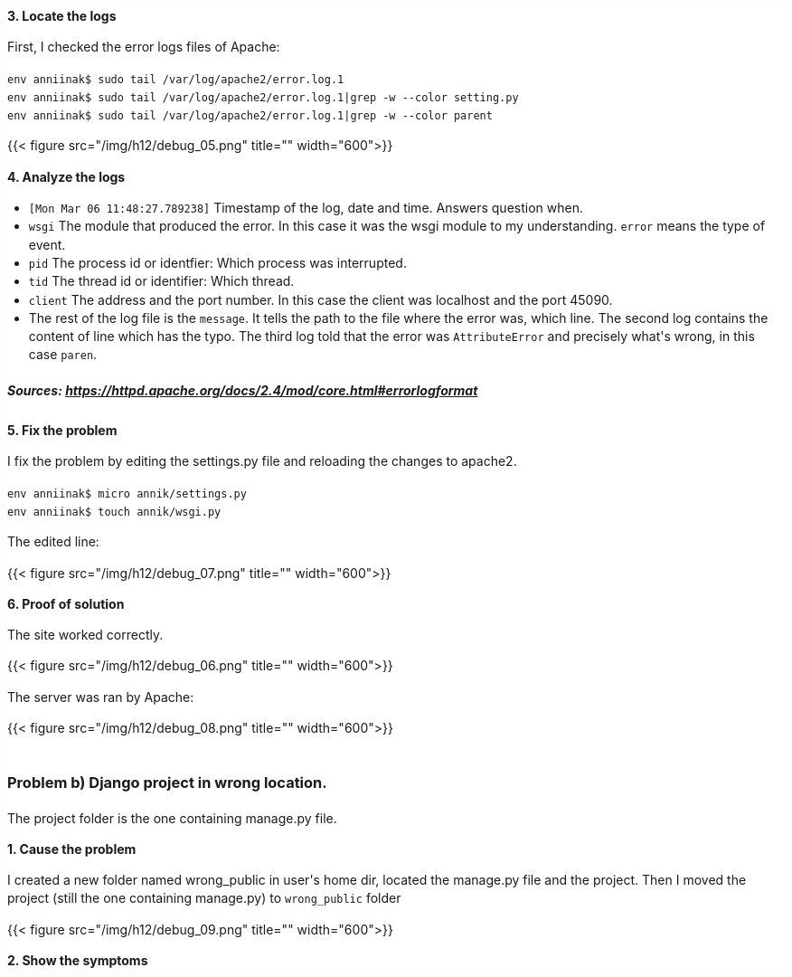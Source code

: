 **3. Locate the logs**

First, I checked the error logs files of Apache:

    env anniinak$ sudo tail /var/log/apache2/error.log.1
    env anniinak$ sudo tail /var/log/apache2/error.log.1|grep -w --color setting.py
    env anniinak$ sudo tail /var/log/apache2/error.log.1|grep -w --color parent

{{< figure src="/img/h12/debug_05.png" title="" width="600">}}

**4. Analyze the logs**

- `[Mon Mar 06 11:48:27.789238]` Timestamp of the log, date and time. Answers question when.  
- `wsgi` The module that produced the error. In this case it was the wsgi module to my understanding. `error` means the type of event. 
- `pid` The process id or identfier: Which process was interrupted.
- `tid` The thread id or identifier: Which thread.
- `client` The address and the port number. In this case the client was localhost and the port 45090. 
- The rest of the log file is the `message`. It tells the path to the file where the error was, which line. The second log contains the content of line which has the typo. The third log told that the error was `AttributeError` and precisely what's wrong, in this case `paren`. 

##### Sources: https://httpd.apache.org/docs/2.4/mod/core.html#errorlogformat

**5. Fix the problem**

I fix the problem by editing the settings.py file and reloading the changes to apache2. 

    env anniinak$ micro annik/settings.py 
    env anniinak$ touch annik/wsgi.py

The edited line: 

{{< figure src="/img/h12/debug_07.png" title="" width="600">}}

**6. Proof of solution**
    
The site worked correctly.

{{< figure src="/img/h12/debug_06.png" title="" width="600">}}

The server was ran by Apache: 

{{< figure src="/img/h12/debug_08.png" title="" width="600">}}

#

### **Problem b) Django project in wrong location.** 
The project folder is the one containing manage.py file.

**1. Cause the problem**

I created a new folder named wrong_public in user's home dir, located the manage.py file and the project. Then I moved the project (still the one containing manage.py) to `wrong_public` folder

{{< figure src="/img/h12/debug_09.png" title="" width="600">}}

**2. Show the symptoms**
